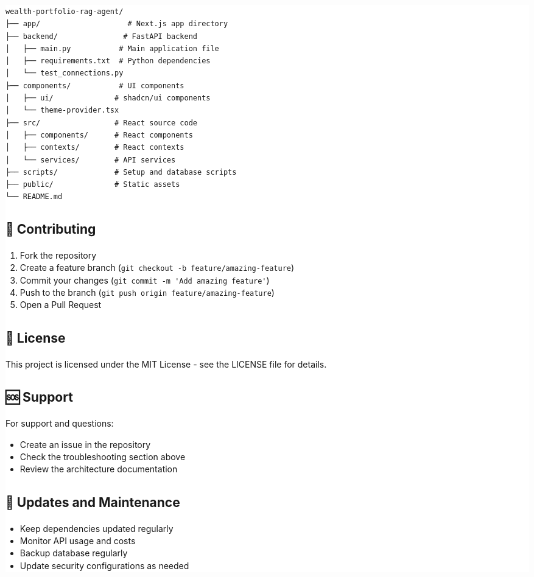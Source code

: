 ```
wealth-portfolio-rag-agent/
├── app/                    # Next.js app directory
├── backend/               # FastAPI backend
│   ├── main.py           # Main application file
│   ├── requirements.txt  # Python dependencies
│   └── test_connections.py
├── components/           # UI components
│   ├── ui/              # shadcn/ui components
│   └── theme-provider.tsx
├── src/                 # React source code
│   ├── components/      # React components
│   ├── contexts/        # React contexts
│   └── services/        # API services
├── scripts/             # Setup and database scripts
├── public/              # Static assets
└── README.md
```

## 🤝 Contributing

1. Fork the repository
2. Create a feature branch (`git checkout -b feature/amazing-feature`)
3. Commit your changes (`git commit -m 'Add amazing feature'`)
4. Push to the branch (`git push origin feature/amazing-feature`)
5. Open a Pull Request

## 📄 License

This project is licensed under the MIT License - see the LICENSE file for details.

## 🆘 Support

For support and questions:
- Create an issue in the repository
- Check the troubleshooting section above
- Review the architecture documentation

## 🔄 Updates and Maintenance

- Keep dependencies updated regularly
- Monitor API usage and costs
- Backup database regularly
- Update security configurations as needed
